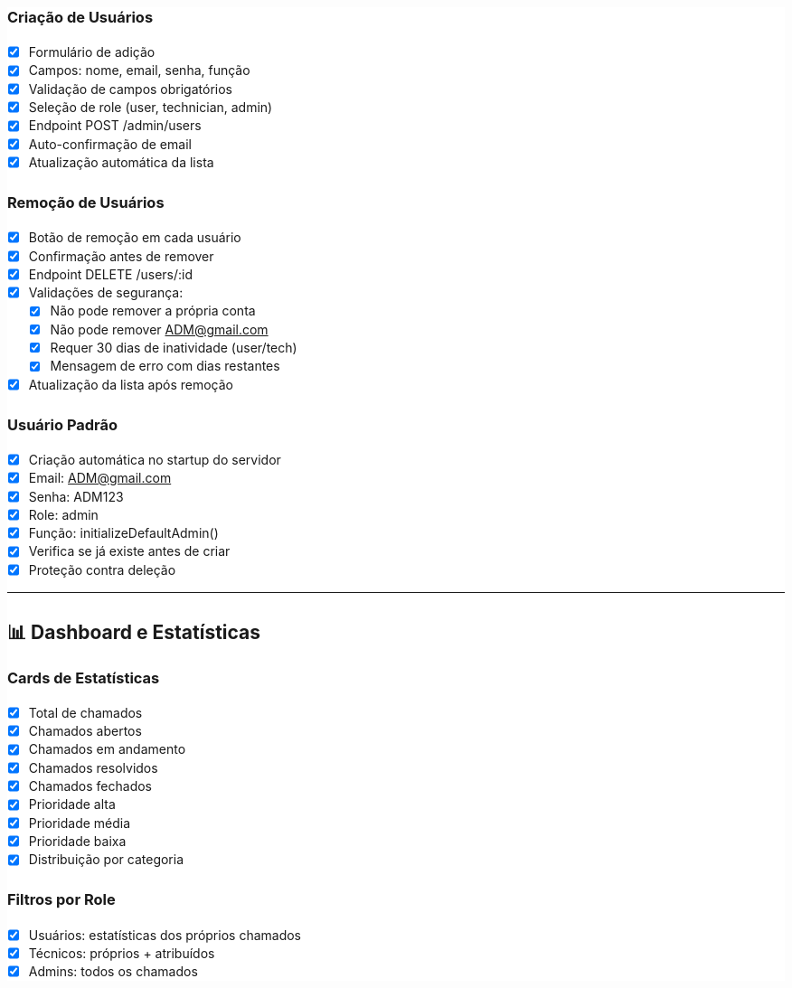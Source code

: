 ### Criação de Usuários
- [x] Formulário de adição
- [x] Campos: nome, email, senha, função
- [x] Validação de campos obrigatórios
- [x] Seleção de role (user, technician, admin)
- [x] Endpoint POST /admin/users
- [x] Auto-confirmação de email
- [x] Atualização automática da lista

### Remoção de Usuários
- [x] Botão de remoção em cada usuário
- [x] Confirmação antes de remover
- [x] Endpoint DELETE /users/:id
- [x] Validações de segurança:
  - [x] Não pode remover a própria conta
  - [x] Não pode remover ADM@gmail.com
  - [x] Requer 30 dias de inatividade (user/tech)
  - [x] Mensagem de erro com dias restantes
- [x] Atualização da lista após remoção

### Usuário Padrão
- [x] Criação automática no startup do servidor
- [x] Email: ADM@gmail.com
- [x] Senha: ADM123
- [x] Role: admin
- [x] Função: initializeDefaultAdmin()
- [x] Verifica se já existe antes de criar
- [x] Proteção contra deleção

---

## 📊 Dashboard e Estatísticas

### Cards de Estatísticas
- [x] Total de chamados
- [x] Chamados abertos
- [x] Chamados em andamento
- [x] Chamados resolvidos
- [x] Chamados fechados
- [x] Prioridade alta
- [x] Prioridade média
- [x] Prioridade baixa
- [x] Distribuição por categoria

### Filtros por Role
- [x] Usuários: estatísticas dos próprios chamados
- [x] Técnicos: próprios + atribuídos
- [x] Admins: todos os chamados
